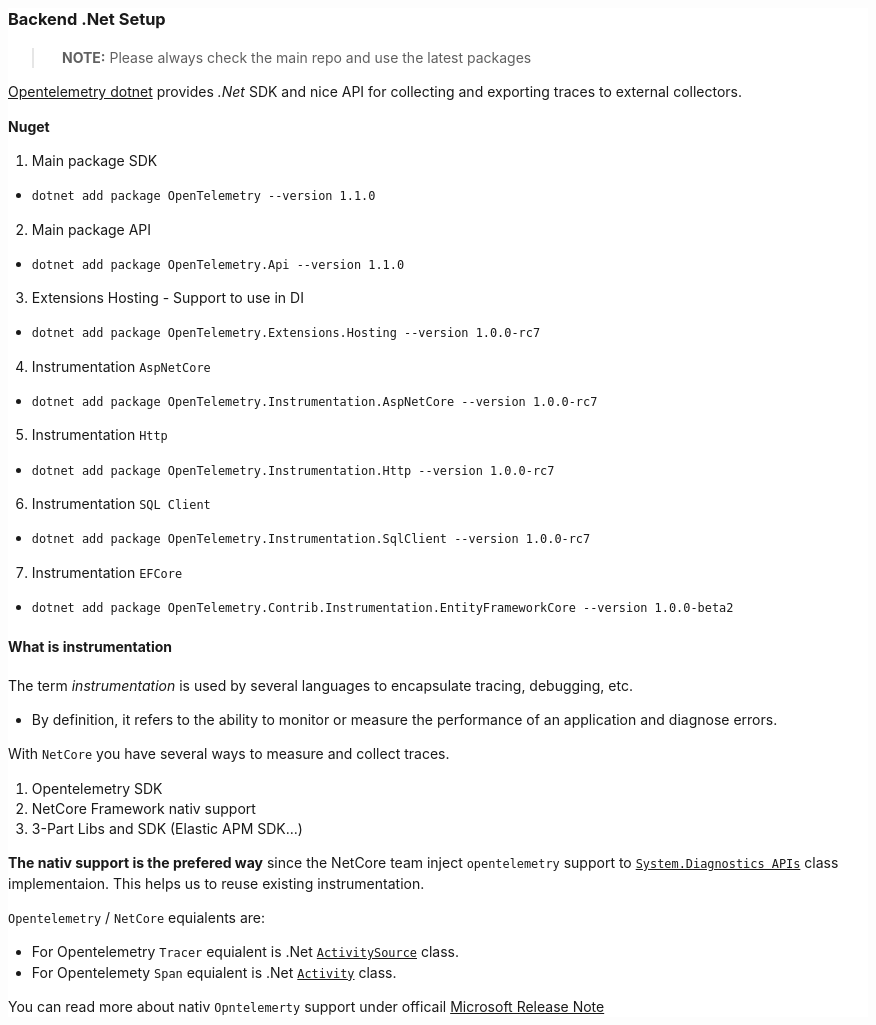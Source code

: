 ### Backend .Net Setup

> &#10240;
>**NOTE:** Please always check the main repo and use the latest packages
> &#10240;

[Opentelemetry dotnet](https://github.com/open-telemetry/opentelemetry-dotnet) provides *.Net* SDK and nice API for collecting and exporting traces to external collectors.

**Nuget**

1) Main package SDK
- `dotnet add package OpenTelemetry --version 1.1.0`

2) Main package API
- `dotnet add package OpenTelemetry.Api --version 1.1.0`

3) Extensions Hosting - Support to use in DI
- `dotnet add package OpenTelemetry.Extensions.Hosting --version 1.0.0-rc7`

4) Instrumentation `AspNetCore`
- `dotnet add package OpenTelemetry.Instrumentation.AspNetCore --version 1.0.0-rc7`

5) Instrumentation `Http`
- `dotnet add package OpenTelemetry.Instrumentation.Http --version 1.0.0-rc7`

6) Instrumentation `SQL Client`
- `dotnet add package OpenTelemetry.Instrumentation.SqlClient --version 1.0.0-rc7`

7) Instrumentation `EFCore`
- `dotnet add package OpenTelemetry.Contrib.Instrumentation.EntityFrameworkCore --version 1.0.0-beta2`

#### What is instrumentation

The term *instrumentation* is used by several languages to encapsulate tracing, debugging, etc.

- By definition, it refers to the ability to monitor or measure the performance of an application and diagnose errors.

With `NetCore` you have several ways to measure and collect traces.

1) Opentelemetry SDK 
2) NetCore Framework nativ support
3) 3-Part Libs and SDK (Elastic APM SDK...)

**The nativ support is the prefered way** since the NetCore team inject `opentelemetry` support to [`System.Diagnostics APIs`](https://docs.microsoft.com/en-us/dotnet/api/system.diagnostics?view=net-5.0) class implementaion. This helps us to reuse existing instrumentation.

`Opentelemetry` / `NetCore` equialents are:
- For Opentelemetry `Tracer` equialent is .Net [`ActivitySource`](https://docs.microsoft.com/en-us/dotnet/core/diagnostics/distributed-tracing-collection-walkthroughs) class.
- For Opentelemety `Span` equialent is .Net [`Activity`](https://docs.microsoft.com/en-us/dotnet/api/system.diagnostics.activity?view=net-5.0) class.

You can read more about nativ `Opntelemerty` support under officail [Microsoft Release Note](https://devblogs.microsoft.com/dotnet/opentelemetry-net-reaches-v1-0/)
